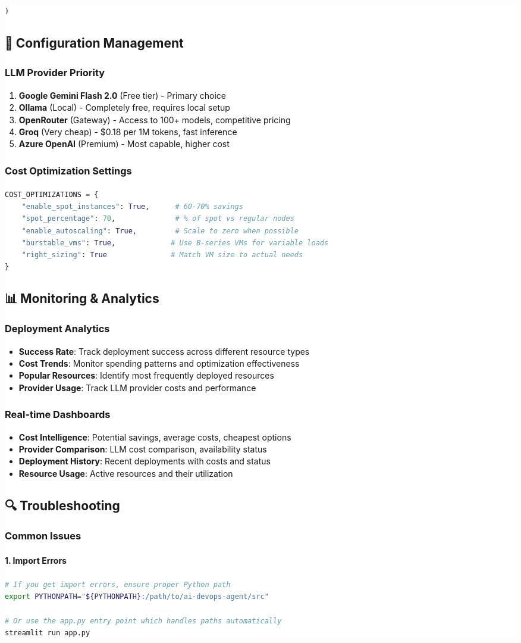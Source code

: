 ```python
)
```

## 🔧 Configuration Management

### LLM Provider Priority
1. **Google Gemini Flash 2.0** (Free tier) - Primary choice
2. **Ollama** (Local) - Completely free, requires local setup
3. **OpenRouter** (Gateway) - Access to 100+ models, competitive pricing
4. **Groq** (Very cheap) - $0.18 per 1M tokens, fast inference
5. **Azure OpenAI** (Premium) - Most capable, higher cost

### Cost Optimization Settings
```python
COST_OPTIMIZATIONS = {
    "enable_spot_instances": True,      # 60-70% savings
    "spot_percentage": 70,              # % of spot vs regular nodes
    "enable_autoscaling": True,         # Scale to zero when possible
    "burstable_vms": True,             # Use B-series VMs for variable loads
    "right_sizing": True               # Match VM size to actual needs
}
```

## 📊 Monitoring & Analytics

### Deployment Analytics
- **Success Rate**: Track deployment success across different resource types
- **Cost Trends**: Monitor spending patterns and optimization effectiveness
- **Popular Resources**: Identify most frequently deployed resources
- **Provider Usage**: Track LLM provider costs and performance

### Real-time Dashboards
- **Cost Intelligence**: Potential savings, average costs, cheapest options
- **Provider Comparison**: LLM cost comparison, availability status
- **Deployment History**: Recent deployments with costs and status
- **Resource Usage**: Active resources and their utilization

## 🔍 Troubleshooting

### Common Issues

#### 1. Import Errors
```bash
# If you get import errors, ensure proper Python path
export PYTHONPATH="${PYTHONPATH}:/path/to/ai-devops-agent/src"

# Or use the app.py entry point which handles paths automatically
streamlit run app.py
```
